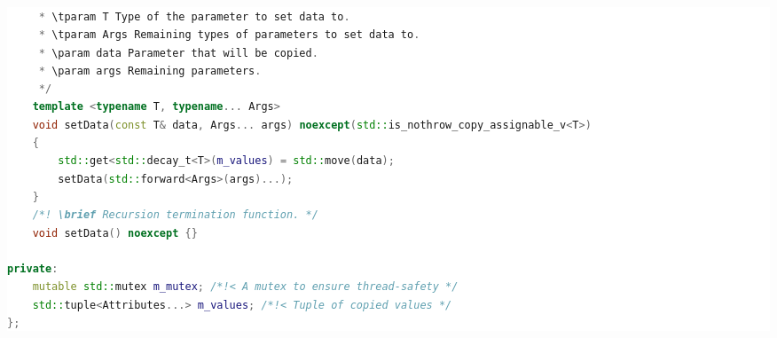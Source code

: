 ```c++
     * \tparam T Type of the parameter to set data to.
     * \tparam Args Remaining types of parameters to set data to.
     * \param data Parameter that will be copied.
     * \param args Remaining parameters.
     */
    template <typename T, typename... Args>
    void setData(const T& data, Args... args) noexcept(std::is_nothrow_copy_assignable_v<T>)
    {
        std::get<std::decay_t<T>(m_values) = std::move(data);
        setData(std::forward<Args>(args)...);
    }
    /*! \brief Recursion termination function. */
    void setData() noexcept {}

private:
    mutable std::mutex m_mutex; /*!< A mutex to ensure thread-safety */
    std::tuple<Attributes...> m_values; /*!< Tuple of copied values */
};
```